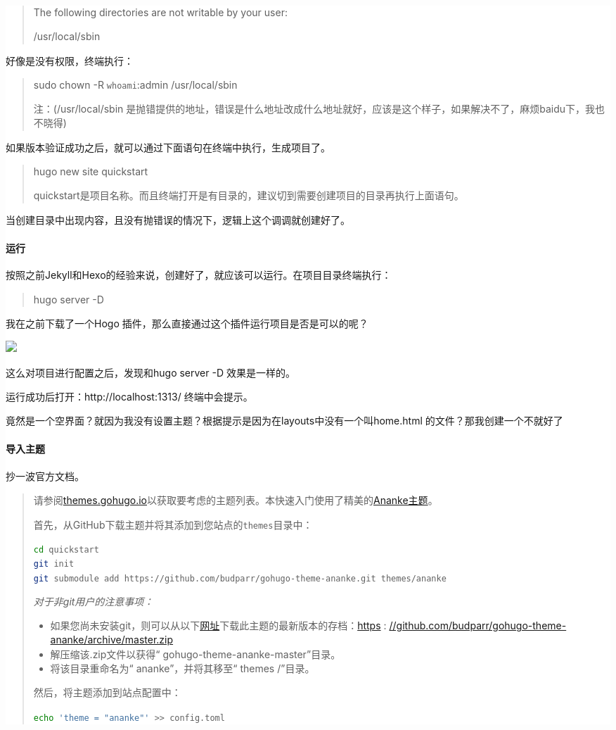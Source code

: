 > The following directories are not writable by your user:
>
>  /usr/local/sbin

好像是没有权限，终端执行：

> sudo chown -R `whoami`:admin /usr/local/sbin  
>
> 注：(/usr/local/sbin 是抛错提供的地址，错误是什么地址改成什么地址就好，应该是这个样子，如果解决不了，麻烦baidu下，我也不晓得)

如果版本验证成功之后，就可以通过下面语句在终端中执行，生成项目了。

> hugo new site quickstart
>
> quickstart是项目名称。而且终端打开是有目录的，建议切到需要创建项目的目录再执行上面语句。

当创建目录中出现内容，且没有抛错误的情况下，逻辑上这个调调就创建好了。

#### 运行

按照之前Jekyll和Hexo的经验来说，创建好了，就应该可以运行。在项目目录终端执行：

> hugo server -D

我在之前下载了一个Hogo 插件，那么直接通过这个插件运行项目是否是可以的呢？

![](https://gitee.com/lalalaxiaowifi/pictures/raw/master/image/20201010153759.png)

这么对项目进行配置之后，发现和hugo server -D 效果是一样的。

运行成功后打开：http://localhost:1313/ 终端中会提示。

竟然是一个空界面？就因为我没有设置主题？根据提示是因为在layouts中没有一个叫home.html 的文件？那我创建一个不就好了

#### 导入主题

抄一波官方文档。

> 请参阅[themes.gohugo.io](https://themes.gohugo.io/)以获取要考虑的主题列表。本快速入门使用了精美的[Ananke主题](https://themes.gohugo.io/gohugo-theme-ananke/)。
>
> 首先，从GitHub下载主题并将其添加到您站点的`themes`目录中：
>
> ```bash
> cd quickstart
> git init
> git submodule add https://github.com/budparr/gohugo-theme-ananke.git themes/ananke
> ```
>
> *对于非git用户的注意事项：*
>
> - 如果您尚未安装git，则可以从以下[网址](https://github.com/budparr/gohugo-theme-ananke/archive/master.zip)下载此主题的最新版本的存档：[https](https://github.com/budparr/gohugo-theme-ananke/archive/master.zip) : [//github.com/budparr/gohugo-theme-ananke/archive/master.zip](https://github.com/budparr/gohugo-theme-ananke/archive/master.zip)
> - 解压缩该.zip文件以获得“ gohugo-theme-ananke-master”目录。
> - 将该目录重命名为“ ananke”，并将其移至“ themes /”目录。
>
> 然后，将主题添加到站点配置中：
>
> ```bash
> echo 'theme = "ananke"' >> config.toml
> ```
